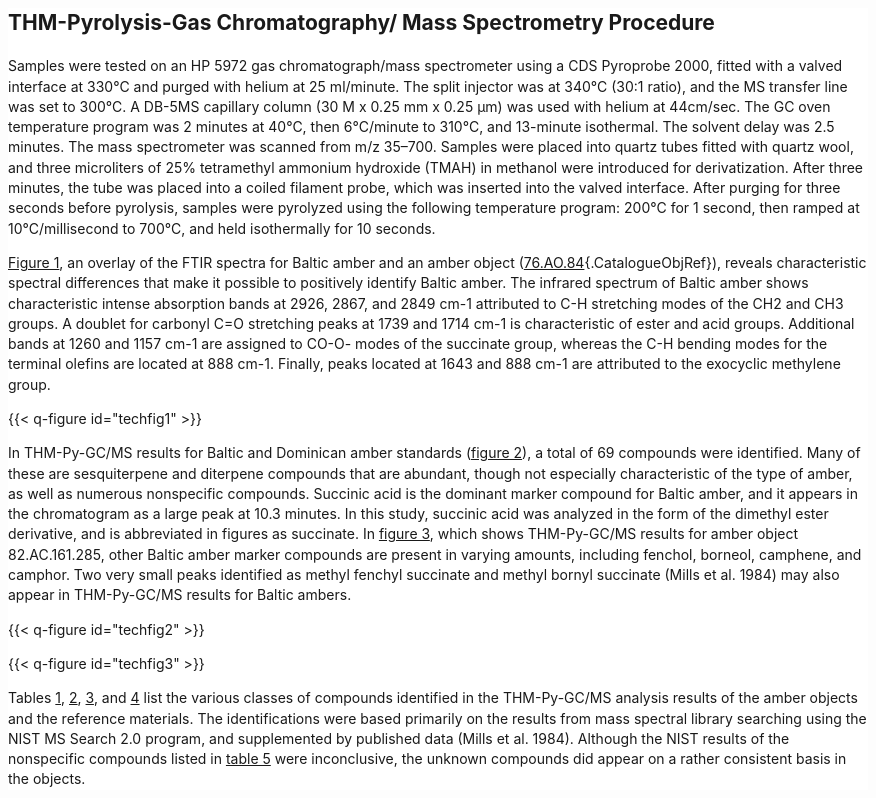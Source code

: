 ## THM-Pyrolysis-Gas Chromatography/ Mass Spectrometry Procedure
Samples were tested on an HP 5972 gas chromatograph/mass spectrometer using a CDS Pyroprobe 2000, fitted with a valved interface at 330°C and purged with helium at 25 ml/minute. The split injector was at 340°C (30:1 ratio), and the MS transfer line was set to 300°C. A DB-5MS capillary column (30 M x 0.25 mm x 0.25 µm) was used with helium at 44cm/sec. The GC oven temperature program was 2 minutes at 40°C, then 6°C/minute to 310°C, and 13-minute isothermal. The solvent delay was 2.5 minutes. The mass spectrometer was scanned from m/z 35–700. Samples were placed into quartz tubes fitted with quartz wool, and three microliters of 25% tetramethyl ammonium hydroxide (TMAH) in methanol were introduced for derivatization. After three minutes, the tube was placed into a coiled filament probe, which was inserted into the valved interface. After purging for three seconds before pyrolysis, samples were pyrolyzed using the following temperature program: 200°C for 1 second, then ramped at 10°C/millisecond to 700°C, and held isothermally for 10 seconds.

[Figure 1](#techfig1), an overlay of the FTIR spectra for Baltic amber and an amber object ([76.AO.84](#cat-76.AO.84){.CatalogueObjRef}), reveals characteristic spectral differences that make it possible to positively identify Baltic amber. The infrared spectrum of Baltic amber shows characteristic intense absorption bands at 2926, 2867, and 2849 cm-1 attributed to C-H stretching modes of the CH2 and CH3 groups. A doublet for carbonyl C=O stretching peaks at 1739 and 1714 cm-1 is characteristic of ester and acid groups. Additional bands at 1260 and 1157 cm-1 are assigned to CO-O- modes of the succinate group, whereas the C-H bending modes for the terminal olefins are located at 888 cm-1. Finally, peaks located at 1643 and 888 cm-1 are attributed to the exocyclic methylene group.

{{< q-figure id="techfig1" >}}

In THM-Py-GC/MS results for Baltic and Dominican amber standards ([figure 2](#techfig2)), a total of 69 compounds were identified. Many of these are sesquiterpene and diterpene compounds that are abundant, though not especially characteristic of the type of amber, as well as numerous nonspecific compounds. Succinic acid is the dominant marker compound for Baltic amber, and it appears in the chromatogram as a large peak at 10.3 minutes. In this study, succinic acid was analyzed in the form of the dimethyl ester derivative, and is abbreviated in figures as succinate. In [figure 3](#techfig3), which shows THM-Py-GC/MS results for amber object 82.AC.161.285, other Baltic amber marker compounds are present in varying amounts, including fenchol, borneol, camphene, and camphor. Two very small peaks identified as methyl fenchyl succinate and methyl bornyl succinate (Mills et al. 1984) may also appear in THM-Py-GC/MS results for Baltic ambers.

{{< q-figure id="techfig2" >}}

{{< q-figure id="techfig3" >}}

Tables [1](#Table_1:_Marker_Compounds_from_THM-Py-GC/MS_Analysis_of_Amber), [2](#Table_2:_Diterpenes_Identified_in_Amber_Objects_Using_THM-Py-GC/MS_Analysis), [3](#Table_3:_Fatty_Acids_in_THM-Py-GC/MS_Analysis_of_Lipids), and [4](#Table_4:_Nonspecific_Compounds_Identified_in_THM-Py-GC/MS_Analysis_of_Amber_Objects) list the various classes of compounds identified in the THM-Py-GC/MS analysis results of the amber objects and the reference materials. The identifications were based primarily on the results from mass spectral library searching using the NIST MS Search 2.0 program, and supplemented by published data (Mills et al. 1984). Although the NIST results of the nonspecific compounds listed in [table 5](#Table_5:_Nonspecific_Compounds_Tentatively_Identified_in_THM-Py-GC/MS_Analysis_of_Amber_Objects) were inconclusive, the unknown compounds did appear on a rather consistent basis in the objects.

